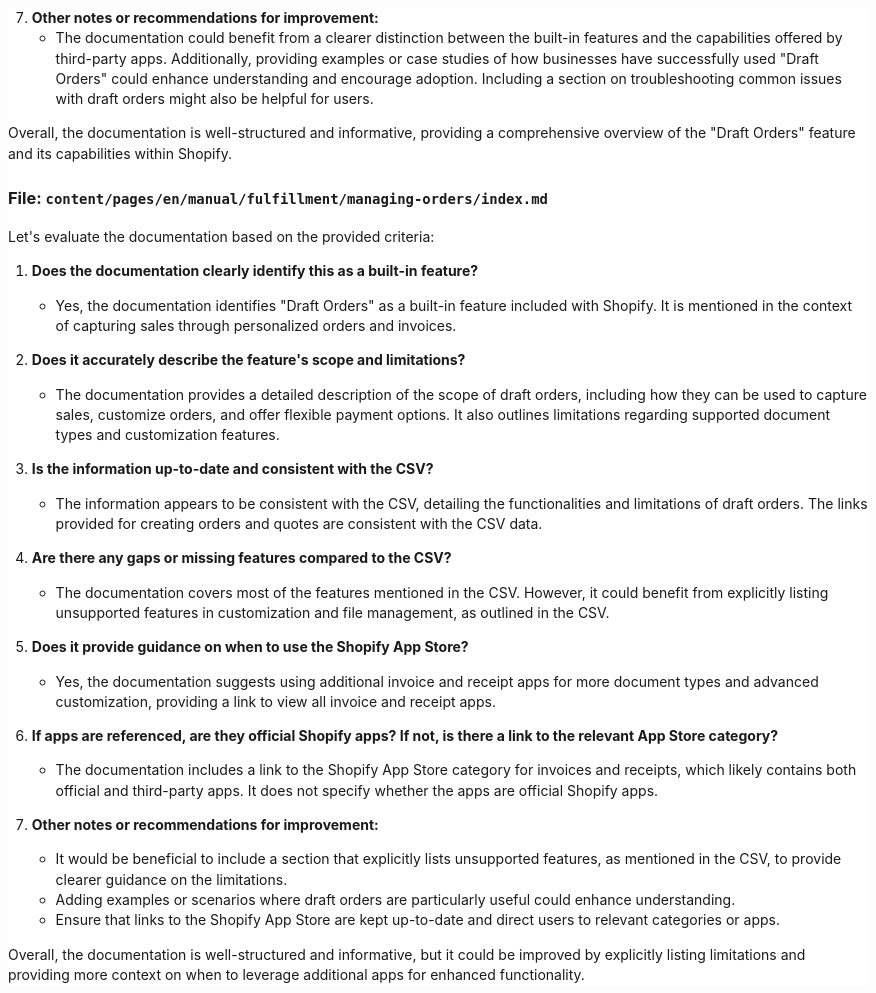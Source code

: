 7. **Other notes or recommendations for improvement:**
   - The documentation could benefit from a clearer distinction between the built-in features and the capabilities offered by third-party apps. Additionally, providing examples or case studies of how businesses have successfully used "Draft Orders" could enhance understanding and encourage adoption. Including a section on troubleshooting common issues with draft orders might also be helpful for users.

Overall, the documentation is well-structured and informative, providing a comprehensive overview of the "Draft Orders" feature and its capabilities within Shopify.

### File: `content/pages/en/manual/fulfillment/managing-orders/index.md`

Let's evaluate the documentation based on the provided criteria:

1. **Does the documentation clearly identify this as a built-in feature?**
   - Yes, the documentation identifies "Draft Orders" as a built-in feature included with Shopify. It is mentioned in the context of capturing sales through personalized orders and invoices.

2. **Does it accurately describe the feature's scope and limitations?**
   - The documentation provides a detailed description of the scope of draft orders, including how they can be used to capture sales, customize orders, and offer flexible payment options. It also outlines limitations regarding supported document types and customization features.

3. **Is the information up-to-date and consistent with the CSV?**
   - The information appears to be consistent with the CSV, detailing the functionalities and limitations of draft orders. The links provided for creating orders and quotes are consistent with the CSV data.

4. **Are there any gaps or missing features compared to the CSV?**
   - The documentation covers most of the features mentioned in the CSV. However, it could benefit from explicitly listing unsupported features in customization and file management, as outlined in the CSV.

5. **Does it provide guidance on when to use the Shopify App Store?**
   - Yes, the documentation suggests using additional invoice and receipt apps for more document types and advanced customization, providing a link to view all invoice and receipt apps.

6. **If apps are referenced, are they official Shopify apps? If not, is there a link to the relevant App Store category?**
   - The documentation includes a link to the Shopify App Store category for invoices and receipts, which likely contains both official and third-party apps. It does not specify whether the apps are official Shopify apps.

7. **Other notes or recommendations for improvement:**
   - It would be beneficial to include a section that explicitly lists unsupported features, as mentioned in the CSV, to provide clearer guidance on the limitations.
   - Adding examples or scenarios where draft orders are particularly useful could enhance understanding.
   - Ensure that links to the Shopify App Store are kept up-to-date and direct users to relevant categories or apps.

Overall, the documentation is well-structured and informative, but it could be improved by explicitly listing limitations and providing more context on when to leverage additional apps for enhanced functionality.
